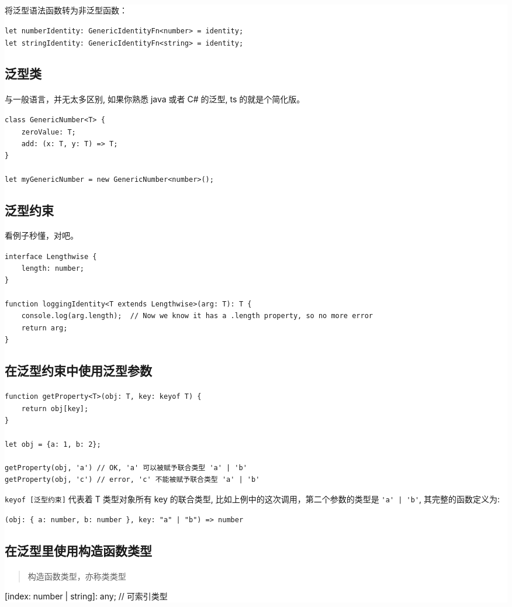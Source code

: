 将泛型语法函数转为非泛型函数：

```
let numberIdentity: GenericIdentityFn<number> = identity;
let stringIdentity: GenericIdentityFn<string> = identity;
```

## 泛型类
与一般语言，并无太多区别, 如果你熟悉 java 或者 C# 的泛型, ts 的就是个简化版。

```
class GenericNumber<T> {
    zeroValue: T;
    add: (x: T, y: T) => T;
}

let myGenericNumber = new GenericNumber<number>();
```

## 泛型约束

看例子秒懂，对吧。

```
interface Lengthwise {
    length: number;
}

function loggingIdentity<T extends Lengthwise>(arg: T): T {
    console.log(arg.length);  // Now we know it has a .length property, so no more error
    return arg;
}
```

## 在泛型约束中使用泛型参数

```
function getProperty<T>(obj: T, key: keyof T) {
    return obj[key];
}

let obj = {a: 1, b: 2};

getProperty(obj, 'a') // OK, 'a' 可以被赋予联合类型 'a' | 'b'
getProperty(obj, 'c') // error, 'c' 不能被赋予联合类型 'a' | 'b'
```

`keyof [泛型约束]` 代表着 T 类型对象所有 key 的联合类型, 比如上例中的这次调用，第二个参数的类型是 `'a' | 'b'`, 其完整的函数定义为:

```
(obj: { a: number, b: number }, key: "a" | "b") => number
```

## 在泛型里使用构造函数类型
> 构造函数类型，亦称类类型


  [index: number | string]: any;                 // 可索引类型